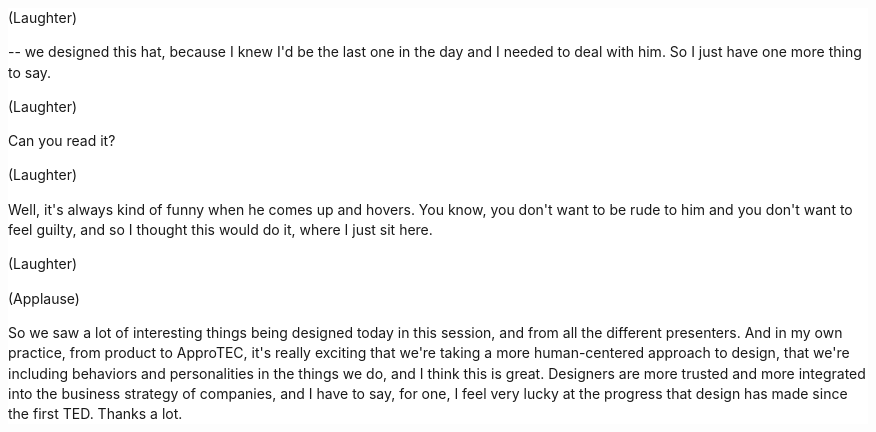 (Laughter)

-- we designed this hat, because I knew I&#39;d be the last one in the day
and I needed to deal with him. So I just have one more thing to say.

(Laughter)

Can you read it?

(Laughter)

Well, it&#39;s always kind of funny when he comes up and hovers.
You know, you don&#39;t want to be rude to him and you don&#39;t want to feel guilty,
and so I thought this would do it, where I just sit here.

(Laughter)


(Applause)

So we saw a lot of interesting things being designed today in this session,
and from all the different presenters.
And in my own practice, from product to ApproTEC,
it&#39;s really exciting that we&#39;re taking a more human-centered approach to design,
that we&#39;re including behaviors and personalities in the things we do,
and I think this is great.
Designers are more trusted and more integrated
into the business strategy of companies,
and I have to say, for one, I feel very lucky at the progress that design
has made since the first TED. Thanks a lot.

